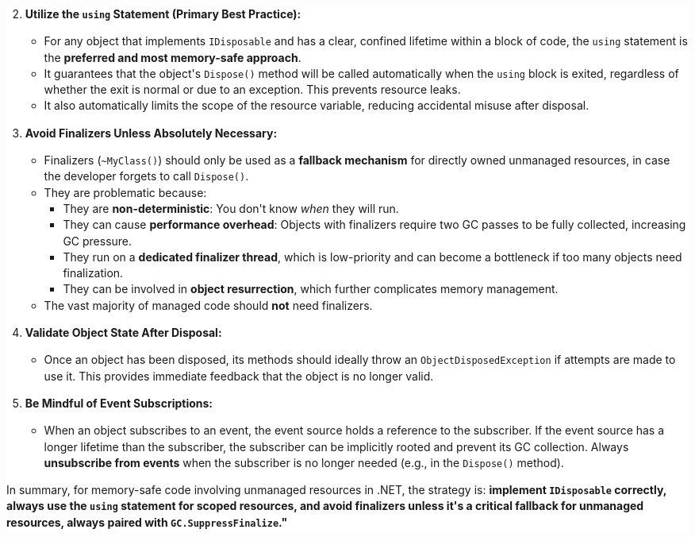 2.  **Utilize the `using` Statement (Primary Best Practice):**

      * For any object that implements `IDisposable` and has a clear, confined lifetime within a block of code, the `using` statement is the **preferred and most memory-safe approach**.
      * It guarantees that the object's `Dispose()` method will be called automatically when the `using` block is exited, regardless of whether the exit is normal or due to an exception. This prevents resource leaks.
      * It also automatically limits the scope of the resource variable, reducing accidental misuse after disposal.

3.  **Avoid Finalizers Unless Absolutely Necessary:**

      * Finalizers (`~MyClass()`) should only be used as a **fallback mechanism** for directly owned unmanaged resources, in case the developer forgets to call `Dispose()`.
      * They are problematic because:
          * They are **non-deterministic**: You don't know *when* they will run.
          * They can cause **performance overhead**: Objects with finalizers require two GC passes to be fully collected, increasing GC pressure.
          * They run on a **dedicated finalizer thread**, which is low-priority and can become a bottleneck if too many objects need finalization.
          * They can be involved in **object resurrection**, which further complicates memory management.
      * The vast majority of managed code should **not** need finalizers.

4.  **Validate Object State After Disposal:**

      * Once an object has been disposed, its methods should ideally throw an `ObjectDisposedException` if attempts are made to use it. This provides immediate feedback that the object is no longer valid.

5.  **Be Mindful of Event Subscriptions:**

      * When an object subscribes to an event, the event source holds a reference to the subscriber. If the event source has a longer lifetime than the subscriber, the subscriber can be implicitly rooted and prevent its GC collection. Always **unsubscribe from events** when the subscriber is no longer needed (e.g., in the `Dispose()` method).

In summary, for memory-safe code involving unmanaged resources in .NET, the strategy is: **implement `IDisposable` correctly, always use the `using` statement for scoped resources, and avoid finalizers unless it's a critical fallback for unmanaged resources, always paired with `GC.SuppressFinalize`."**